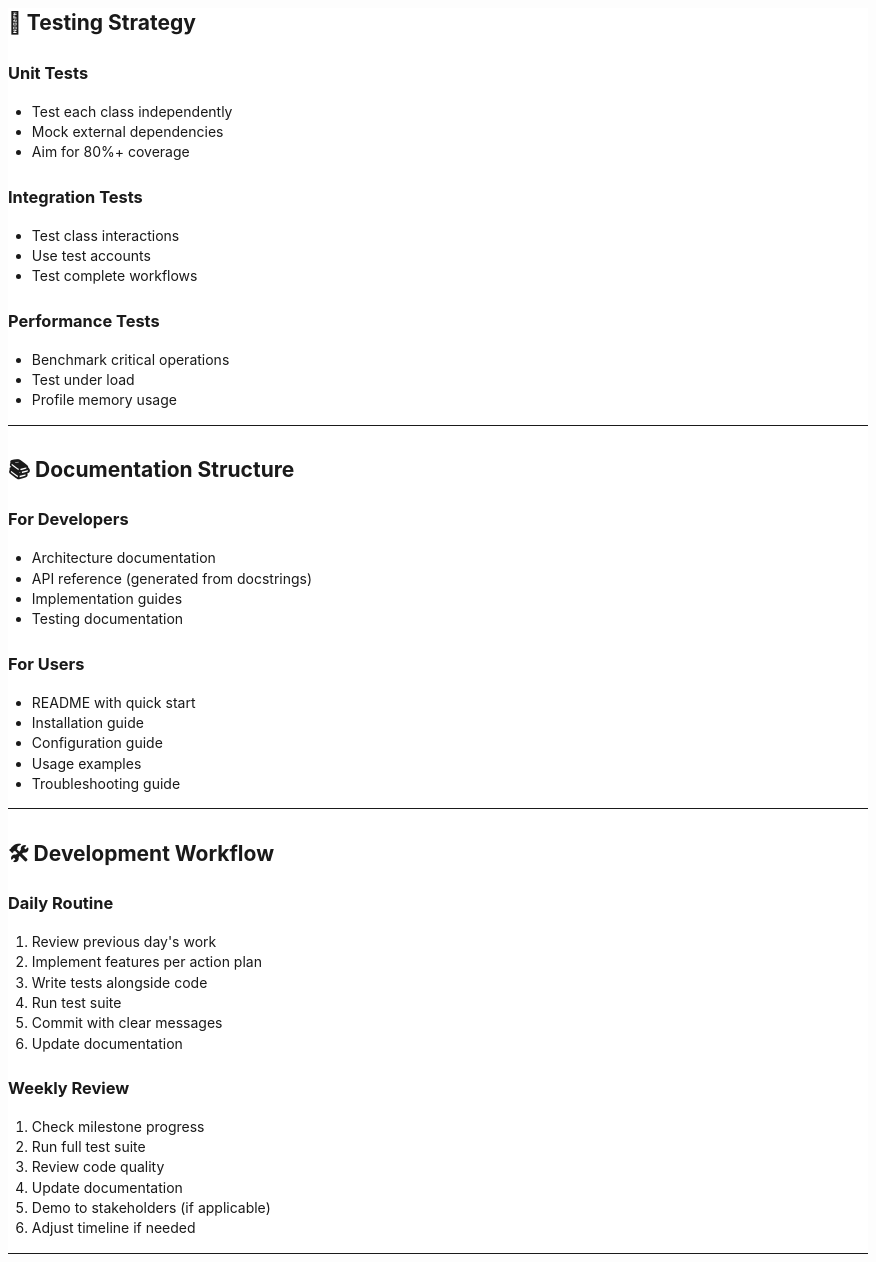 
## 🧪 Testing Strategy

### Unit Tests
- Test each class independently
- Mock external dependencies
- Aim for 80%+ coverage

### Integration Tests
- Test class interactions
- Use test accounts
- Test complete workflows

### Performance Tests
- Benchmark critical operations
- Test under load
- Profile memory usage

---

## 📚 Documentation Structure

### For Developers
- Architecture documentation
- API reference (generated from docstrings)
- Implementation guides
- Testing documentation

### For Users
- README with quick start
- Installation guide
- Configuration guide
- Usage examples
- Troubleshooting guide

---

## 🛠️ Development Workflow

### Daily Routine
1. Review previous day's work
2. Implement features per action plan
3. Write tests alongside code
4. Run test suite
5. Commit with clear messages
6. Update documentation

### Weekly Review
1. Check milestone progress
2. Run full test suite
3. Review code quality
4. Update documentation
5. Demo to stakeholders (if applicable)
6. Adjust timeline if needed

---